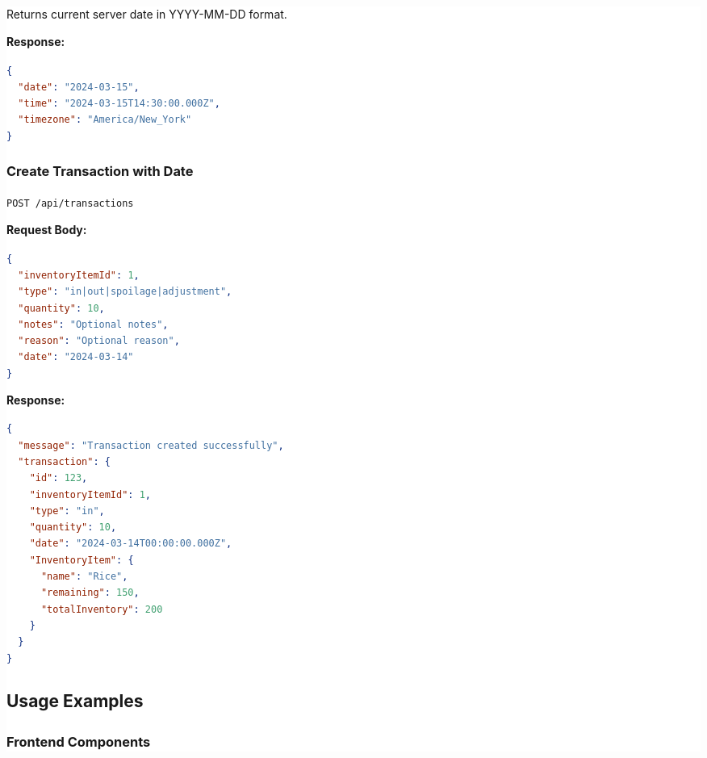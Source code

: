 Returns current server date in YYYY-MM-DD format.

**Response:**

```json
{
  "date": "2024-03-15",
  "time": "2024-03-15T14:30:00.000Z",
  "timezone": "America/New_York"
}
```

### Create Transaction with Date

```
POST /api/transactions
```

**Request Body:**

```json
{
  "inventoryItemId": 1,
  "type": "in|out|spoilage|adjustment",
  "quantity": 10,
  "notes": "Optional notes",
  "reason": "Optional reason",
  "date": "2024-03-14"
}
```

**Response:**

```json
{
  "message": "Transaction created successfully",
  "transaction": {
    "id": 123,
    "inventoryItemId": 1,
    "type": "in",
    "quantity": 10,
    "date": "2024-03-14T00:00:00.000Z",
    "InventoryItem": {
      "name": "Rice",
      "remaining": 150,
      "totalInventory": 200
    }
  }
}
```

## Usage Examples

### Frontend Components
